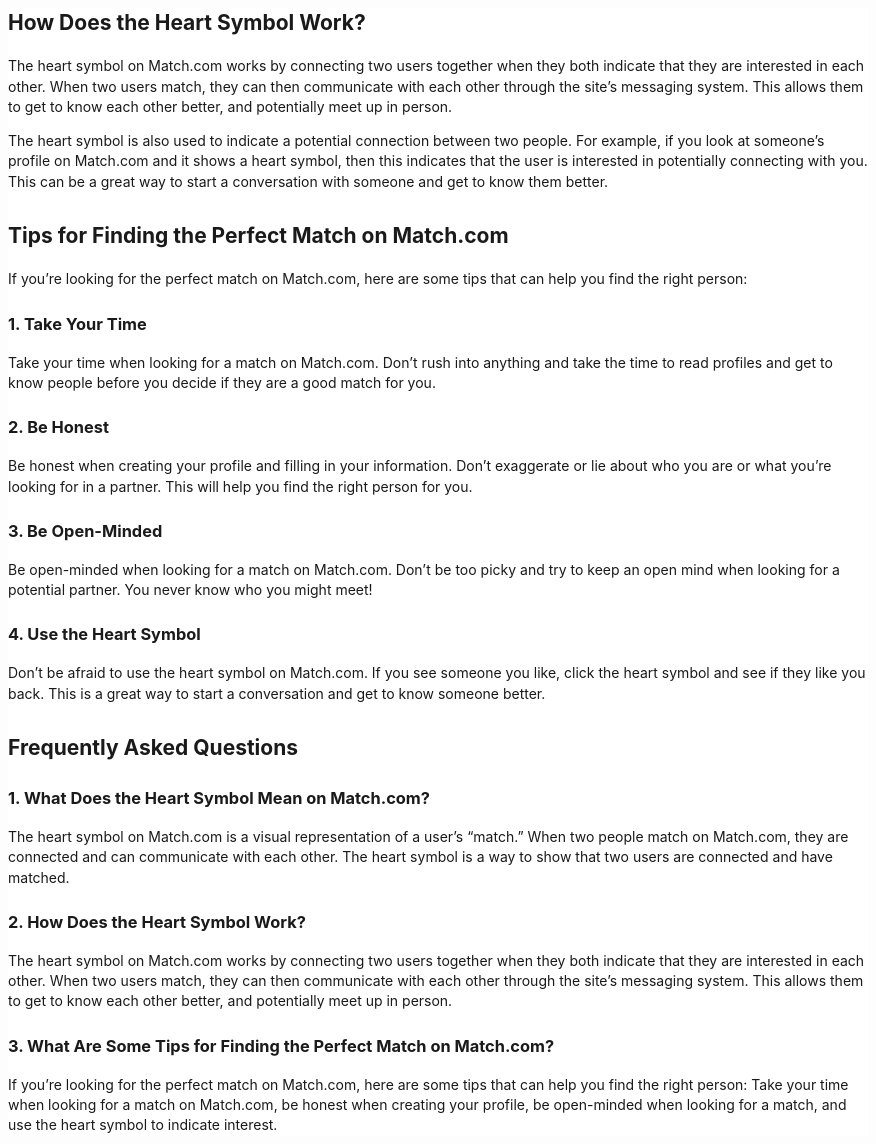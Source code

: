 <h2>How Does the Heart Symbol Work?</h2>

The heart symbol on Match.com works by connecting two users together when they both indicate that they are interested in each other. When two users match, they can then communicate with each other through the site’s messaging system. This allows them to get to know each other better, and potentially meet up in person. 

The heart symbol is also used to indicate a potential connection between two people. For example, if you look at someone’s profile on Match.com and it shows a heart symbol, then this indicates that the user is interested in potentially connecting with you. This can be a great way to start a conversation with someone and get to know them better. 

<h2>Tips for Finding the Perfect Match on Match.com</h2>

If you’re looking for the perfect match on Match.com, here are some tips that can help you find the right person: 

<h3>1. Take Your Time</h3>

Take your time when looking for a match on Match.com. Don’t rush into anything and take the time to read profiles and get to know people before you decide if they are a good match for you. 

<h3>2. Be Honest</h3>

Be honest when creating your profile and filling in your information. Don’t exaggerate or lie about who you are or what you’re looking for in a partner. This will help you find the right person for you. 

<h3>3. Be Open-Minded</h3>

Be open-minded when looking for a match on Match.com. Don’t be too picky and try to keep an open mind when looking for a potential partner. You never know who you might meet! 

<h3>4. Use the Heart Symbol</h3>

Don’t be afraid to use the heart symbol on Match.com. If you see someone you like, click the heart symbol and see if they like you back. This is a great way to start a conversation and get to know someone better. 

<h2>Frequently Asked Questions</h2>

<h3>1. What Does the Heart Symbol Mean on Match.com?</h3>

The heart symbol on Match.com is a visual representation of a user’s “match.” When two people match on Match.com, they are connected and can communicate with each other. The heart symbol is a way to show that two users are connected and have matched. 

<h3>2. How Does the Heart Symbol Work?</h3>

The heart symbol on Match.com works by connecting two users together when they both indicate that they are interested in each other. When two users match, they can then communicate with each other through the site’s messaging system. This allows them to get to know each other better, and potentially meet up in person. 

<h3>3. What Are Some Tips for Finding the Perfect Match on Match.com?</h3>

If you’re looking for the perfect match on Match.com, here are some tips that can help you find the right person: Take your time when looking for a match on Match.com, be honest when creating your profile, be open-minded when looking for a match, and use the heart symbol to indicate interest. 
